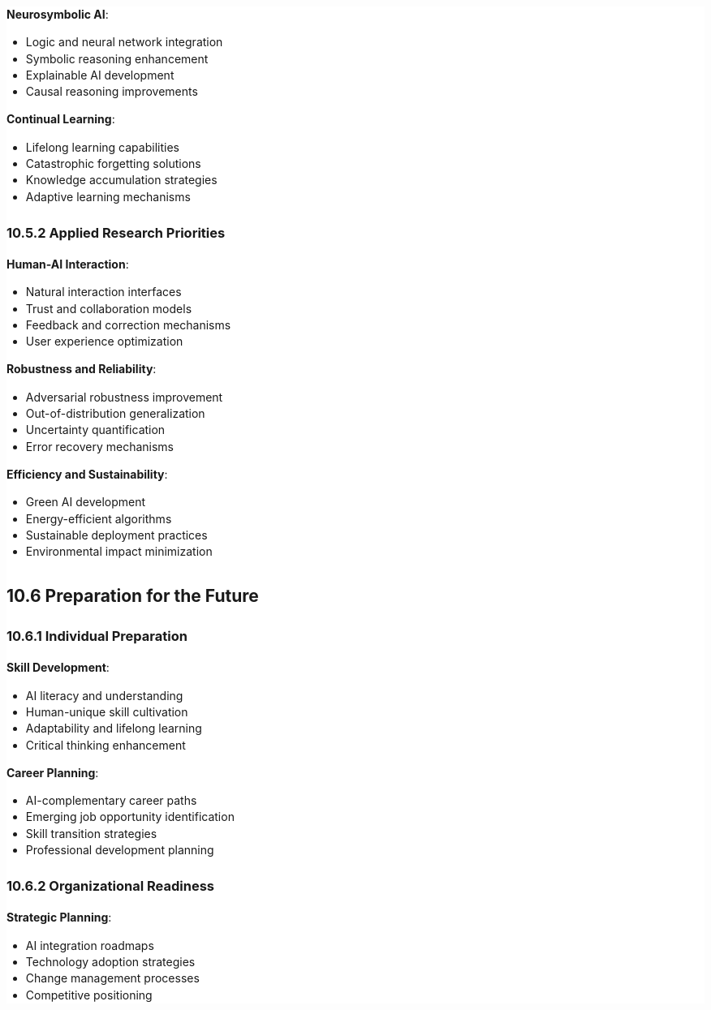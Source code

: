 **Neurosymbolic AI**:
- Logic and neural network integration
- Symbolic reasoning enhancement
- Explainable AI development
- Causal reasoning improvements

**Continual Learning**:
- Lifelong learning capabilities
- Catastrophic forgetting solutions
- Knowledge accumulation strategies
- Adaptive learning mechanisms

### 10.5.2 Applied Research Priorities

**Human-AI Interaction**:
- Natural interaction interfaces
- Trust and collaboration models
- Feedback and correction mechanisms
- User experience optimization

**Robustness and Reliability**:
- Adversarial robustness improvement
- Out-of-distribution generalization
- Uncertainty quantification
- Error recovery mechanisms

**Efficiency and Sustainability**:
- Green AI development
- Energy-efficient algorithms
- Sustainable deployment practices
- Environmental impact minimization

## 10.6 Preparation for the Future

### 10.6.1 Individual Preparation

**Skill Development**:
- AI literacy and understanding
- Human-unique skill cultivation
- Adaptability and lifelong learning
- Critical thinking enhancement

**Career Planning**:
- AI-complementary career paths
- Emerging job opportunity identification
- Skill transition strategies
- Professional development planning

### 10.6.2 Organizational Readiness

**Strategic Planning**:
- AI integration roadmaps
- Technology adoption strategies
- Change management processes
- Competitive positioning
